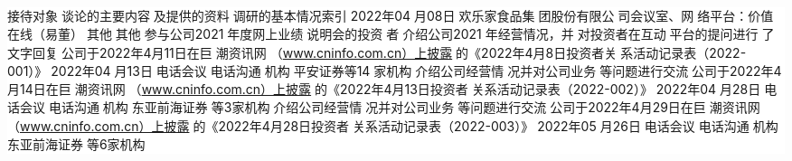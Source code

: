 接待对象
谈论的主要内容
及提供的资料
调研的基本情况索引
2022年04
月08日
欢乐家食品集
团股份有限公
司会议室、网
络平台：价值
在线（易董）
其他
其他
参与公司2021
年度网上业绩
说明会的投资
者
介绍公司2021
年经营情况，并
对投资者在互动
平台的提问进行
了文字回复
公司于2022年4月11日在巨
潮资讯网
（www.cninfo.com.cn）上披露
的《2022年4月8日投资者关
系活动记录表（2022-001）》
2022年04
月13日
电话会议
电话沟通
机构
平安证券等14
家机构
介绍公司经营情
况并对公司业务
等问题进行交流
公司于2022年4月14日在巨
潮资讯网
（www.cninfo.com.cn）上披露
的《2022年4月13日投资者
关系活动记录表（2022-002）》
2022年04
月28日
电话会议
电话沟通
机构
东亚前海证券
等3家机构
介绍公司经营情
况并对公司业务
等问题进行交流
公司于2022年4月29日在巨
潮资讯网
（www.cninfo.com.cn）上披露
的《2022年4月28日投资者
关系活动记录表（2022-003）》
2022年05
月26日
电话会议
电话沟通
机构
东亚前海证券
等6家机构